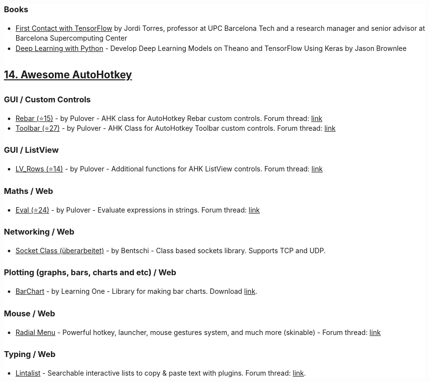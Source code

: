 ### Books

*   [First Contact with TensorFlow](http://www.jorditorres.org/first-contact-with-tensorflow/) by Jordi Torres, professor at UPC Barcelona Tech and a research manager and senior advisor at Barcelona Supercomputing Center
*   [Deep Learning with Python](https://machinelearningmastery.com/deep-learning-with-python/) - Develop Deep Learning Models on Theano and TensorFlow Using Keras by Jason Brownlee

## [14. Awesome AutoHotkey](/content/ahkscript/awesome-AutoHotkey/README.md)

### GUI / Custom Controls

*   [Rebar (⭐15)](https://github.com/Pulover/Class_Rebar) - by Pulover - AHK class for AutoHotkey Rebar custom controls. Forum thread: [link](https://autohotkey.com/boards/viewtopic.php?f=6\&t=139)
*   [Toolbar (⭐27)](https://github.com/Pulover/Class_Toolbar) - by Pulover - AHK Class for AutoHotkey Toolbar custom controls. Forum thread: [link](https://autohotkey.com/boards/viewtopic.php?f=6\&t=138)

### GUI / ListView

*   [LV\_Rows (⭐14)](https://github.com/Pulover/Class_LV_Rows) - by Pulover - Additional functions for AHK ListView controls. Forum thread: [link](https://autohotkey.com/boards/viewtopic.php?f=6\&t=137)

### Maths / Web

*   [Eval (⭐24)](https://github.com/pulover/eval) - by Pulover - Evaluate expressions in strings. Forum thread: [link](https://autohotkey.com/boards/viewtopic.php?f=6\&t=13565)

### Networking / Web

*   [Socket Class (überarbeitet)](https://autohotkey.com/board/topic/94376-) - by Bentschi - Class based sockets library. Supports TCP and UDP.

### Plotting (graphs, bars, charts and etc) / Web

*   [BarChart](https://autohotkey.com/board/topic/82959-barchart/) - by Learning One - Library for making bar charts. Download [link](https://dl.dropboxusercontent.com/u/171417982/AHK/BarChart/BarChart.zip).

### Mouse / Web

*   [Radial Menu](https://autohotkey.com/board/topic/46856-radial-menu-scripts-updated-07122014/) - Powerful hotkey, launcher, mouse gestures system, and much more (skinable) - Forum thread: [link](https://autohotkey.com/board/topic/46856-radial-menu-scripts-updated-07122014/)

### Typing / Web

*   [Lintalist](http://lintalist.github.io/) - Searchable interactive lists to copy & paste text with plugins. Forum thread: [link](https://autohotkey.com/boards/viewtopic.php?f=6\&t=3378).
